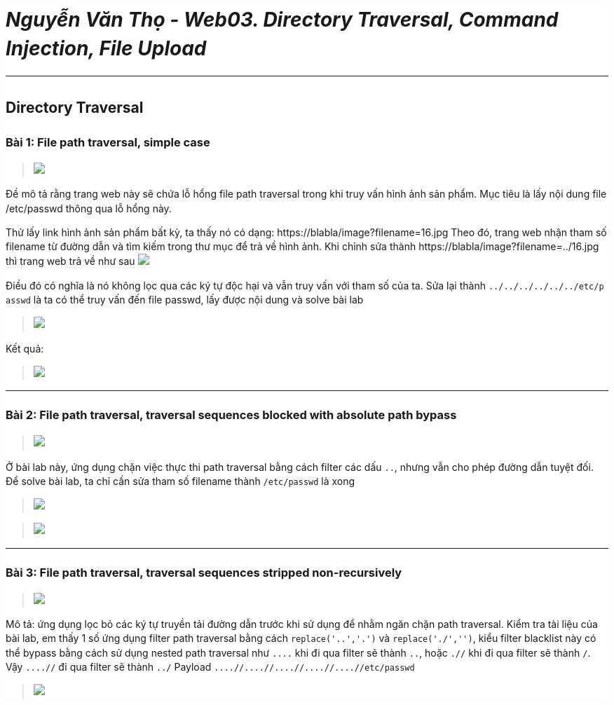 # *Nguyễn Văn Thọ - Web03. Directory Traversal, Command Injection, File Upload*
<hr>

## Directory Traversal
### Bài 1: File path traversal, simple case
>![](https://i.imgur.com/spFsjkm.png)

Đề mô tả rằng trang web này sẽ chứa lỗ hổng file path traversal trong khi truy vấn hình ảnh sản phẩm. Mục tiêu là lấy nội dung file /etc/passwd thông qua lỗ hổng này.

Thử lấy link hình ảnh sản phẩm bất kỳ, ta thấy nó có dạng:
https://blabla/image?filename=16.jpg
Theo đó, trang web nhận tham số filename từ đường dẫn và tìm kiếm trong thư mục để trả về hình ảnh. Khi chỉnh sửa thành https://blabla/image?filename=../16.jpg thì trang web trả về như sau
![](https://i.imgur.com/Y8BAUAv.png)

Điều đó có nghĩa là nó không lọc qua các ký tự độc hại và vẫn truy vấn với tham số của ta. Sửa lại thành `../../../../../../etc/passwd` là ta có thể truy vấn đến file passwd, lấy được nội dung và solve bài lab
>![](https://i.imgur.com/YMHZSUd.png)

Kết quả:
>![](https://i.imgur.com/RkbBUk5.png)
<hr>

### Bài 2: File path traversal, traversal sequences blocked with absolute path bypass
>![](https://i.imgur.com/B1UftC5.png)

Ở bài lab này, ứng dụng chặn việc thực thi path traversal bằng cách filter các dấu `..`, nhưng vẫn cho phép đường dẫn tuyệt đối.
Để solve bài lab, ta chỉ cần sửa tham số filename thành `/etc/passwd` là xong
>![](https://i.imgur.com/KCaj7DH.png)

>![](https://i.imgur.com/93SO2yB.png)

<hr>

### Bài 3: File path traversal, traversal sequences stripped non-recursively
>![](https://i.imgur.com/w72MBTi.png)

Mô tả: ứng dụng lọc bỏ các ký tự truyền tải đường dẫn trước khi sử dụng để nhằm ngăn chặn path traversal.
Kiểm tra tài liệu của bài lab, em thấy 1 số ứng dụng filter path traversal bằng cách `replace('..','.')` và `replace('./','')`, kiểu filter blacklist này có thể bypass bằng cách sử dụng nested path traversal như `....` khi đi qua filter sẽ thành `..`, hoặc `.//` khi đi qua filter sẽ thành `/`. Vậy `....//` đi qua filter sẽ thành `../`
Payload
`....//....//....//....//....//etc/passwd`
>![](https://i.imgur.com/CLDbf8G.png)
